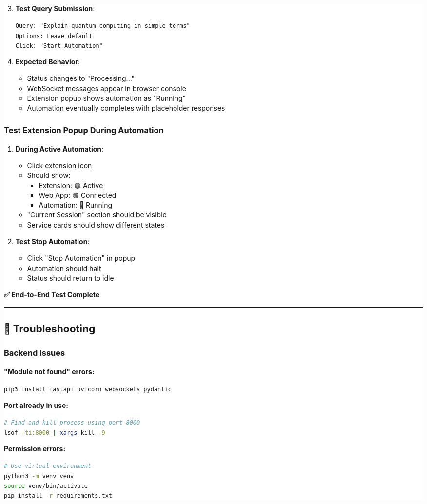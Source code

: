 3. **Test Query Submission**:
   ```
   Query: "Explain quantum computing in simple terms"
   Options: Leave default
   Click: "Start Automation"
   ```

4. **Expected Behavior**:
   - Status changes to "Processing..."
   - WebSocket messages appear in browser console
   - Extension popup shows automation as "Running"
   - Automation eventually completes with placeholder responses

### Test Extension Popup During Automation

1. **During Active Automation**:
   - Click extension icon
   - Should show:
     - Extension: 🟢 Active
     - Web App: 🟢 Connected  
     - Automation: 🔵 Running
   - "Current Session" section should be visible
   - Service cards should show different states

2. **Test Stop Automation**:
   - Click "Stop Automation" in popup
   - Automation should halt
   - Status should return to idle

**✅ End-to-End Test Complete**

---

## 🐛 Troubleshooting

### Backend Issues

**"Module not found" errors:**
```bash
pip3 install fastapi uvicorn websockets pydantic
```

**Port already in use:**
```bash
# Find and kill process using port 8000
lsof -ti:8000 | xargs kill -9
```

**Permission errors:**
```bash
# Use virtual environment
python3 -m venv venv
source venv/bin/activate
pip install -r requirements.txt
```
